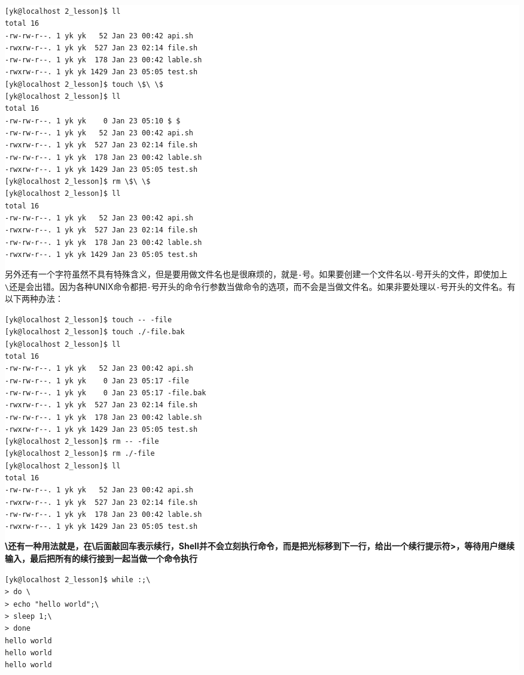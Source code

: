 ``` shell
[yk@localhost 2_lesson]$ ll
total 16
-rw-rw-r--. 1 yk yk   52 Jan 23 00:42 api.sh
-rwxrw-r--. 1 yk yk  527 Jan 23 02:14 file.sh
-rw-rw-r--. 1 yk yk  178 Jan 23 00:42 lable.sh
-rwxrw-r--. 1 yk yk 1429 Jan 23 05:05 test.sh
[yk@localhost 2_lesson]$ touch \$\ \$
[yk@localhost 2_lesson]$ ll
total 16
-rw-rw-r--. 1 yk yk    0 Jan 23 05:10 $ $
-rw-rw-r--. 1 yk yk   52 Jan 23 00:42 api.sh
-rwxrw-r--. 1 yk yk  527 Jan 23 02:14 file.sh
-rw-rw-r--. 1 yk yk  178 Jan 23 00:42 lable.sh
-rwxrw-r--. 1 yk yk 1429 Jan 23 05:05 test.sh
[yk@localhost 2_lesson]$ rm \$\ \$
[yk@localhost 2_lesson]$ ll
total 16
-rw-rw-r--. 1 yk yk   52 Jan 23 00:42 api.sh
-rwxrw-r--. 1 yk yk  527 Jan 23 02:14 file.sh
-rw-rw-r--. 1 yk yk  178 Jan 23 00:42 lable.sh
-rwxrw-r--. 1 yk yk 1429 Jan 23 05:05 test.sh
```

另外还有一个字符虽然不具有特殊含义，但是要用做文件名也是很麻烦的，就是`-`号。如果要创建一个文件名以`-`号开头的文件，即使加上`\`还是会出错。因为各种UNIX命令都把`-`号开头的命令行参数当做命令的选项，而不会是当做文件名。如果非要处理以`-`号开头的文件名。有以下两种办法：

``` shell
[yk@localhost 2_lesson]$ touch -- -file
[yk@localhost 2_lesson]$ touch ./-file.bak
[yk@localhost 2_lesson]$ ll
total 16
-rw-rw-r--. 1 yk yk   52 Jan 23 00:42 api.sh
-rw-rw-r--. 1 yk yk    0 Jan 23 05:17 -file
-rw-rw-r--. 1 yk yk    0 Jan 23 05:17 -file.bak
-rwxrw-r--. 1 yk yk  527 Jan 23 02:14 file.sh
-rw-rw-r--. 1 yk yk  178 Jan 23 00:42 lable.sh
-rwxrw-r--. 1 yk yk 1429 Jan 23 05:05 test.sh
[yk@localhost 2_lesson]$ rm -- -file
[yk@localhost 2_lesson]$ rm ./-file
[yk@localhost 2_lesson]$ ll
total 16
-rw-rw-r--. 1 yk yk   52 Jan 23 00:42 api.sh
-rwxrw-r--. 1 yk yk  527 Jan 23 02:14 file.sh
-rw-rw-r--. 1 yk yk  178 Jan 23 00:42 lable.sh
-rwxrw-r--. 1 yk yk 1429 Jan 23 05:05 test.sh
```

**\还有一种用法就是，在\后面敲回车表示续行，Shell并不会立刻执行命令，而是把光标移到下一行，给出一个续行提示符>，等待用户继续输入，最后把所有的续行接到一起当做一个命令执行**

``` shell
[yk@localhost 2_lesson]$ while :;\
> do \
> echo "hello world";\
> sleep 1;\
> done
hello world
hello world
hello world
```
